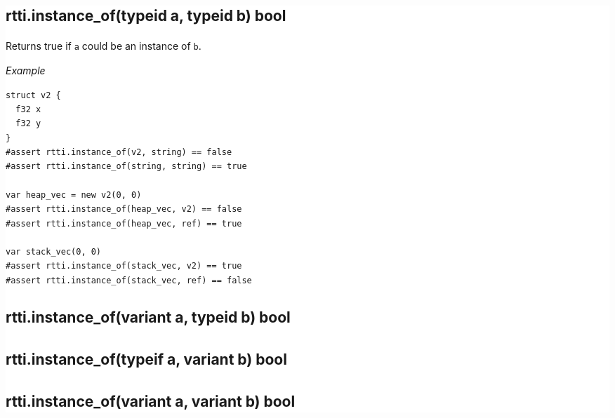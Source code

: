 ## rtti.instance_of(typeid a, typeid b) bool

Returns true if `a` could be an instance of `b`.

*Example*
```language
struct v2 {
  f32 x
  f32 y
}
#assert rtti.instance_of(v2, string) == false
#assert rtti.instance_of(string, string) == true

var heap_vec = new v2(0, 0)
#assert rtti.instance_of(heap_vec, v2) == false
#assert rtti.instance_of(heap_vec, ref) == true

var stack_vec(0, 0)
#assert rtti.instance_of(stack_vec, v2) == true
#assert rtti.instance_of(stack_vec, ref) == false
```

## rtti.instance_of(variant a, typeid b) bool
## rtti.instance_of(typeif a, variant b) bool
## rtti.instance_of(variant a, variant b) bool
